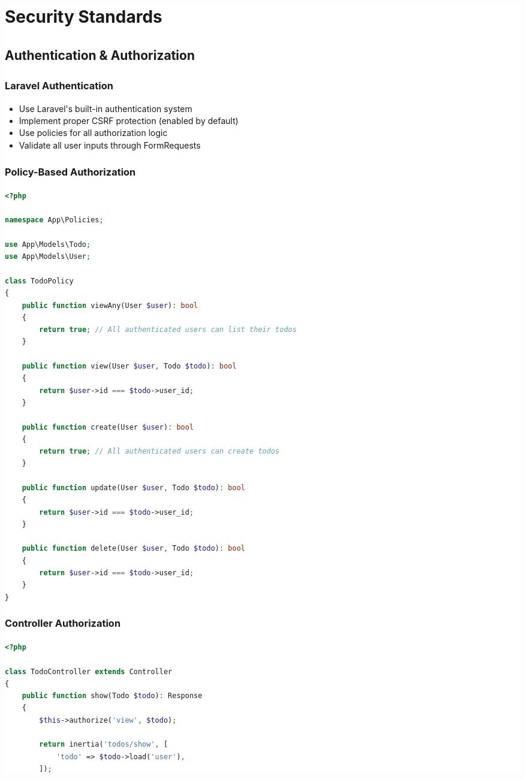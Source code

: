 # Security Standards

## Authentication & Authorization

### Laravel Authentication
- Use Laravel's built-in authentication system
- Implement proper CSRF protection (enabled by default)
- Use policies for all authorization logic
- Validate all user inputs through FormRequests

### Policy-Based Authorization
```php
<?php

namespace App\Policies;

use App\Models\Todo;
use App\Models\User;

class TodoPolicy
{
    public function viewAny(User $user): bool
    {
        return true; // All authenticated users can list their todos
    }

    public function view(User $user, Todo $todo): bool
    {
        return $user->id === $todo->user_id;
    }

    public function create(User $user): bool
    {
        return true; // All authenticated users can create todos
    }

    public function update(User $user, Todo $todo): bool
    {
        return $user->id === $todo->user_id;
    }

    public function delete(User $user, Todo $todo): bool
    {
        return $user->id === $todo->user_id;
    }
}
```

### Controller Authorization
```php
<?php

class TodoController extends Controller
{
    public function show(Todo $todo): Response
    {
        $this->authorize('view', $todo);
        
        return inertia('todos/show', [
            'todo' => $todo->load('user'),
        ]);
```